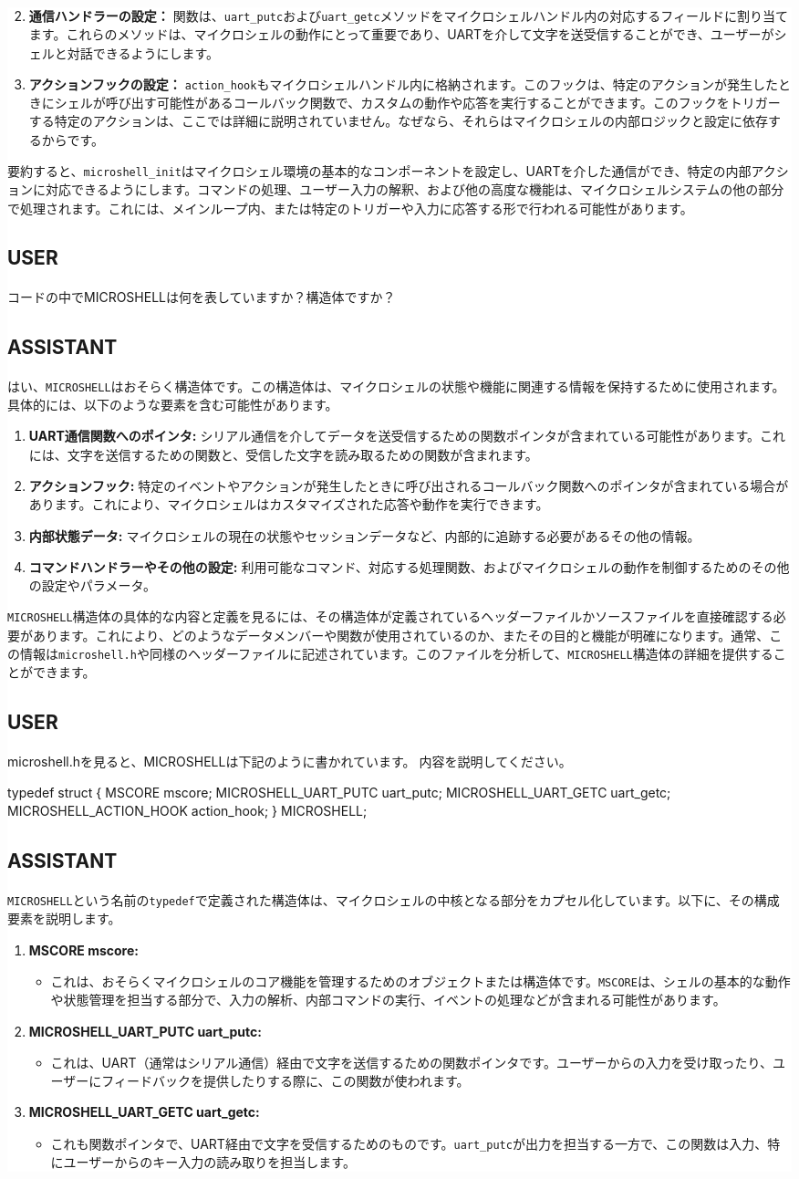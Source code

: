 2. **通信ハンドラーの設定：**
   関数は、`uart_putc`および`uart_getc`メソッドをマイクロシェルハンドル内の対応するフィールドに割り当てます。これらのメソッドは、マイクロシェルの動作にとって重要であり、UARTを介して文字を送受信することができ、ユーザーがシェルと対話できるようにします。

3. **アクションフックの設定：**
   `action_hook`もマイクロシェルハンドル内に格納されます。このフックは、特定のアクションが発生したときにシェルが呼び出す可能性があるコールバック関数で、カスタムの動作や応答を実行することができます。このフックをトリガーする特定のアクションは、ここでは詳細に説明されていません。なぜなら、それらはマイクロシェルの内部ロジックと設定に依存するからです。

要約すると、`microshell_init`はマイクロシェル環境の基本的なコンポーネントを設定し、UARTを介した通信ができ、特定の内部アクションに対応できるようにします。コマンドの処理、ユーザー入力の解釈、および他の高度な機能は、マイクロシェルシステムの他の部分で処理されます。これには、メインループ内、または特定のトリガーや入力に応答する形で行われる可能性があります。

## USER
コードの中でMICROSHELLは何を表していますか？構造体ですか？

## ASSISTANT
はい、`MICROSHELL`はおそらく構造体です。この構造体は、マイクロシェルの状態や機能に関連する情報を保持するために使用されます。具体的には、以下のような要素を含む可能性があります。

1. **UART通信関数へのポインタ:** シリアル通信を介してデータを送受信するための関数ポインタが含まれている可能性があります。これには、文字を送信するための関数と、受信した文字を読み取るための関数が含まれます。

2. **アクションフック:** 特定のイベントやアクションが発生したときに呼び出されるコールバック関数へのポインタが含まれている場合があります。これにより、マイクロシェルはカスタマイズされた応答や動作を実行できます。

3. **内部状態データ:** マイクロシェルの現在の状態やセッションデータなど、内部的に追跡する必要があるその他の情報。

4. **コマンドハンドラーやその他の設定:** 利用可能なコマンド、対応する処理関数、およびマイクロシェルの動作を制御するためのその他の設定やパラメータ。

`MICROSHELL`構造体の具体的な内容と定義を見るには、その構造体が定義されているヘッダーファイルかソースファイルを直接確認する必要があります。これにより、どのようなデータメンバーや関数が使用されているのか、またその目的と機能が明確になります。通常、この情報は`microshell.h`や同様のヘッダーファイルに記述されています。このファイルを分析して、`MICROSHELL`構造体の詳細を提供することができます。

## USER
microshell.hを見ると、MICROSHELLは下記のように書かれています。
内容を説明してください。

typedef struct {
    MSCORE mscore;
    MICROSHELL_UART_PUTC uart_putc;
    MICROSHELL_UART_GETC uart_getc;
    MICROSHELL_ACTION_HOOK action_hook;
} MICROSHELL;

## ASSISTANT
`MICROSHELL`という名前の`typedef`で定義された構造体は、マイクロシェルの中核となる部分をカプセル化しています。以下に、その構成要素を説明します。

1. **MSCORE mscore:**
   - これは、おそらくマイクロシェルのコア機能を管理するためのオブジェクトまたは構造体です。`MSCORE`は、シェルの基本的な動作や状態管理を担当する部分で、入力の解析、内部コマンドの実行、イベントの処理などが含まれる可能性があります。

2. **MICROSHELL_UART_PUTC uart_putc:**
   - これは、UART（通常はシリアル通信）経由で文字を送信するための関数ポインタです。ユーザーからの入力を受け取ったり、ユーザーにフィードバックを提供したりする際に、この関数が使われます。

3. **MICROSHELL_UART_GETC uart_getc:**
   - これも関数ポインタで、UART経由で文字を受信するためのものです。`uart_putc`が出力を担当する一方で、この関数は入力、特にユーザーからのキー入力の読み取りを担当します。
